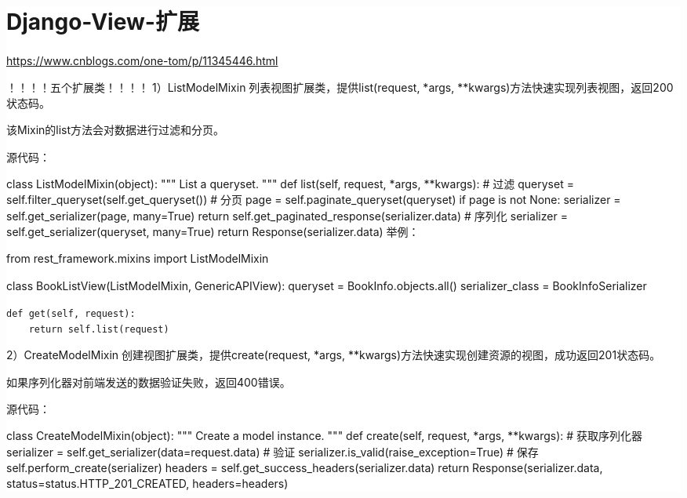 # Django-View-扩展

https://www.cnblogs.com/one-tom/p/11345446.html

！！！！五个扩展类！！！！
1）ListModelMixin
列表视图扩展类，提供list(request, *args, **kwargs)方法快速实现列表视图，返回200状态码。

该Mixin的list方法会对数据进行过滤和分页。

源代码：

class ListModelMixin(object):
    """
    List a queryset.
    """
    def list(self, request, *args, **kwargs):
        # 过滤
        queryset = self.filter_queryset(self.get_queryset())
        # 分页
        page = self.paginate_queryset(queryset)
        if page is not None:
            serializer = self.get_serializer(page, many=True)
            return self.get_paginated_response(serializer.data)
        # 序列化
        serializer = self.get_serializer(queryset, many=True)
        return Response(serializer.data)
举例：

from rest_framework.mixins import ListModelMixin
 
class BookListView(ListModelMixin, GenericAPIView):
    queryset = BookInfo.objects.all()
    serializer_class = BookInfoSerializer
 
    def get(self, request):
        return self.list(request)
2）CreateModelMixin
创建视图扩展类，提供create(request, *args, **kwargs)方法快速实现创建资源的视图，成功返回201状态码。

如果序列化器对前端发送的数据验证失败，返回400错误。

源代码：

class CreateModelMixin(object):
    """
    Create a model instance.
    """
    def create(self, request, *args, **kwargs):
        # 获取序列化器
        serializer = self.get_serializer(data=request.data)
        # 验证
        serializer.is_valid(raise_exception=True)
        # 保存
        self.perform_create(serializer)
        headers = self.get_success_headers(serializer.data)
        return Response(serializer.data, status=status.HTTP_201_CREATED, headers=headers)
 